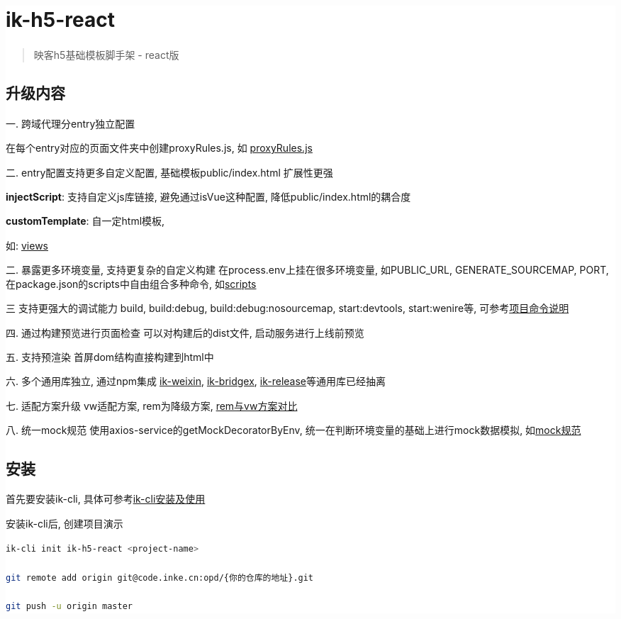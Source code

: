 # ik-h5-react
> 映客h5基础模板脚手架 - react版


## 升级内容

一. 跨域代理分entry独立配置

在每个entry对应的页面文件夹中创建proxyRules.js,  如
[proxyRules.js](src/pages/demo/proxyRules.js)

二. entry配置支持更多自定义配置, 基础模板public/index.html 扩展性更强

**injectScript**: 支持自定义js库链接, 避免通过isVue这种配置, 降低public/index.html的耦合度

**customTemplate**: 自一定html模板,

如: [views](src/views/index.js)

二. 暴露更多环境变量, 支持更复杂的自定义构建
在process.env上挂在很多环境变量, 如PUBLIC_URL, GENERATE_SOURCEMAP, PORT, 在package.json的scripts中自由组合多种命令, 如[scripts](package.json)

三 支持更强大的调试能力
build, build:debug, build:debug:nosourcemap, start:devtools, start:wenire等, 可参考[项目命令说明](#项目命令说明)

四. 通过构建预览进行页面检查
可以对构建后的dist文件, 启动服务进行上线前预览

五. 支持预渲染
首屏dom结构直接构建到html中

六. 多个通用库独立, 通过npm集成
[ik-weixin](https://code.inke.cn/opd/fe-aws/modules/ik-weixin), [ik-bridgex](https://code.inke.cn/opd/fe-aws/modules/ik-bridgex), [ik-release](https://code.inke.cn/opd/fe-aws/modules/ik-release)等通用库已经抽离

七. 适配方案升级
vw适配方案, rem为降级方案, [rem与vw方案对比](https://www.zhihu.com/question/37179916/answer/469610853)

八. 统一mock规范
使用axios-service的getMockDecoratorByEnv, 统一在判断环境变量的基础上进行mock数据模拟, 如[mock规范](src/pages/demo/mocks/demo.mock.js#L20)

## 安装

首先要安装ik-cli, 具体可参考[ik-cli安装及使用](https://code.inke.cn/opd/fe-aws/ik-cli#ik-cli)

安装ik-cli后, 创建项目演示
```bash
ik-cli init ik-h5-react <project-name>

git remote add origin git@code.inke.cn:opd/{你的仓库的地址}.git

git push -u origin master
```

